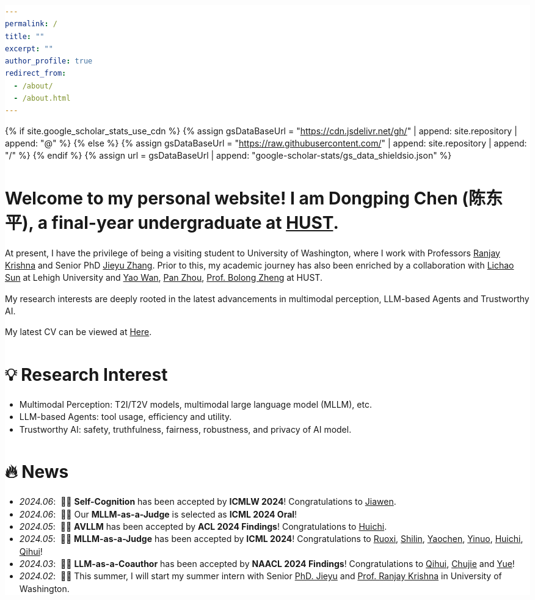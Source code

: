 ```yaml
---
permalink: /
title: ""
excerpt: ""
author_profile: true
redirect_from: 
  - /about/
  - /about.html
---
```


{% if site.google_scholar_stats_use_cdn %}
{% assign gsDataBaseUrl = "https://cdn.jsdelivr.net/gh/" | append: site.repository | append: "@" %}
{% else %}
{% assign gsDataBaseUrl = "https://raw.githubusercontent.com/" | append: site.repository | append: "/" %}
{% endif %}
{% assign url = gsDataBaseUrl | append: "google-scholar-stats/gs_data_shieldsio.json" %}

<span class='anchor' id='about-me'></span>

Welcome to my personal website!  I am Dongping Chen (陈东平), a final-year undergraduate at [HUST](https://hust.edu.cn).
=====
At present, I have the privilege of being a visiting student to University of Washington, where I work with Professors [Ranjay Krishna](https://ranjaykrishna.com/index.html) and Senior PhD [Jieyu Zhang](https://jieyuz2.github.io/). Prior to this, my academic journey has also been enriched by a collaboration with [Lichao Sun](https://lichao-sun.github.io/) at Lehigh University and [Yao Wan](http://wanyao.me/), [Pan Zhou](https://scholar.google.com/citations?user=cTpFPJgAAAAJ&hl=en), [Prof. Bolong Zheng](https://bolongzheng.com/) at HUST.

My research interests are deeply rooted in the latest advancements in multimodal perception, LLM-based Agents and Trustworthy AI. 

My latest CV can be viewed at [Here](CV_latest.pdf).
# 💡 Research Interest

- Multimodal Perception: T2I/T2V models, multimodal large language model (MLLM), etc.
- LLM-based Agents: tool usage, efficiency and utility.
- Trustworthy AI: safety, truthfulness, fairness, robustness, and privacy of AI model.
  
  
# 🔥 News
- *2024.06*: &nbsp;🎉🎉 **Self-Cognition** has been accepted by **ICMLW 2024**! Congratulations to [Jiawen](https://scholar.google.com/citations?user=yy8oPX0AAAAJ&hl=en).   
- *2024.06*: &nbsp;🥳🥳 Our **MLLM-as-a-Judge** is selected as **ICML 2024 Oral**!
- *2024.05*: &nbsp;🎉🎉 **AVLLM** has been accepted by **ACL 2024 Findings**! Congratulations to [Huichi](https://huichizhou.github.io/).
- *2024.05*: &nbsp;🎉🎉 **MLLM-as-a-Judge** has been accepted by **ICML 2024**! Congratulations to [Ruoxi](https://scholar.google.com/citations?user=F7cDYF0AAAAJ), [Shilin](https://scholar.google.com/citations?hl=en&user=b_qLXToAAAAJ), [Yaochen](https://scholar.google.com/citations?hl=en&user=pcqtbQEAAAAJ), [Yinuo](https://scholar.google.com/citations?hl=en&user=MKPvCFIAAAAJ), [Huichi](https://scholar.google.com/citations?user=1IJyxpUAAAAJ), [Qihui](https://scholar.google.com/citations?user=ZdgtY0EAAAAJ&hl=en)!
- *2024.03*: &nbsp;🎉🎉 **LLM-as-a-Coauthor** has been accepted by **NAACL 2024 Findings**! Congratulations to [Qihui](https://scholar.google.com/citations?user=ZdgtY0EAAAAJ&hl=en), [Chujie](https://flossiee.github.io/) and [Yue](https://howiehwong.github.io/)! 
- *2024.02*: &nbsp;🎉🎉 This summer, I will start my summer intern with Senior [PhD. Jieyu](https://jieyuz2.github.io/) and [Prof. Ranjay Krishna](https://ranjaykrishna.com/index.html) in University of Washington.
